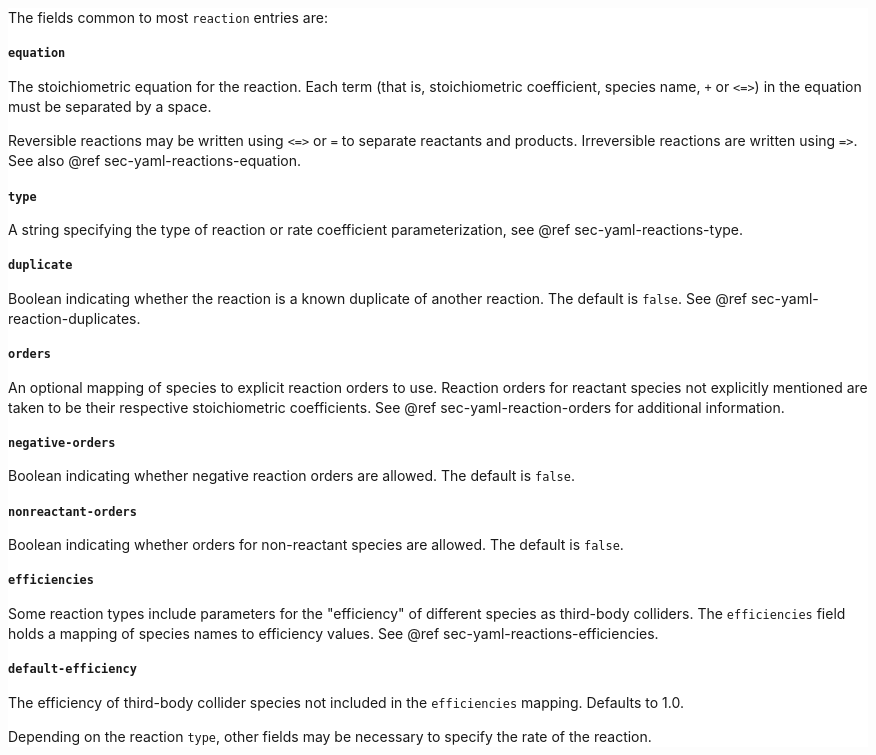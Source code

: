 The fields common to most `reaction` entries are:

<b>`equation`</b>

The stoichiometric equation for the reaction. Each term (that is,
stoichiometric coefficient, species name, `+` or `<=>`) in the
equation must be separated by a space.

Reversible reactions may be written using `<=>` or `=` to separate
reactants and products. Irreversible reactions are written using `=>`.
See also @ref sec-yaml-reactions-equation.

<b>`type`</b>

A string specifying the type of reaction or rate coefficient
parameterization, see @ref sec-yaml-reactions-type.

<b>`duplicate`</b>

Boolean indicating whether the reaction is a known duplicate of
another reaction. The default is `false`.
See @ref sec-yaml-reaction-duplicates.

<b>`orders`</b>

An optional mapping of species to explicit reaction orders to use.
Reaction orders for reactant species not explicitly mentioned are
taken to be their respective stoichiometric coefficients. See
@ref sec-yaml-reaction-orders for additional information.

<b>`negative-orders`</b>

Boolean indicating whether negative reaction orders are allowed. The
default is `false`.

<b>`nonreactant-orders`</b>

Boolean indicating whether orders for non-reactant species are
allowed. The default is `false`.

<b>`efficiencies`</b>

Some reaction types include parameters for the \"efficiency\" of
different species as third-body colliders. The `efficiencies` field
holds a mapping of species names to efficiency values. See
@ref sec-yaml-reactions-efficiencies.

<b>`default-efficiency`</b>

The efficiency of third-body collider species not included in the
`efficiencies` mapping. Defaults to 1.0.

Depending on the reaction `type`, other fields may be necessary to
specify the rate of the reaction.
